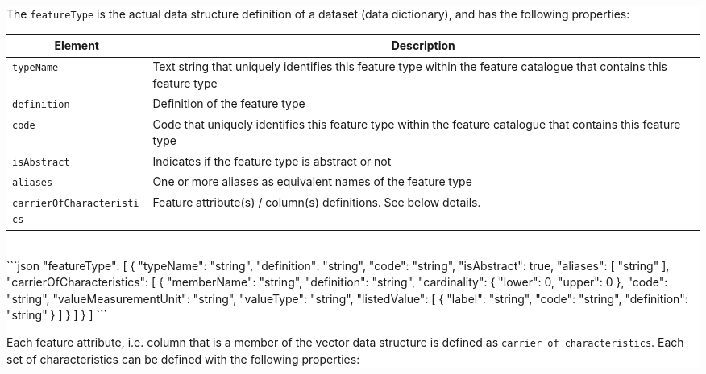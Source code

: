  The `featureType` is the actual data structure definition of a dataset (data dictionary), and has the following properties:

| Element                    | Description                                                  |
| -------------------------- | ------------------------------------------------------------ |
| `typeName`                 | Text string that uniquely identifies this feature type within the feature catalogue that contains this feature type |
| `definition`               | Definition of the feature type                               |
| `code`                     | Code that uniquely identifies this feature type within the feature catalogue that contains this feature type |
| `isAbstract`               | Indicates if the feature type is abstract or not             |
| `aliases`                  | One or more aliases as equivalent names of the feature type  |
| `carrierOfCharacteristics` | Feature attribute(s) / column(s) definitions. See below details. |

<br>
```json
"featureType": [
 {
  "typeName": "string",
  "definition": "string",
  "code": "string",
  "isAbstract": true,
  "aliases": [
   "string"
  ],
  "carrierOfCharacteristics": [
    {
     "memberName": "string",
     "definition": "string",
     "cardinality": {
      "lower": 0,
      "upper": 0
    },
    "code": "string",
    "valueMeasurementUnit": "string",
    "valueType": "string",
    "listedValue": [
      {
       "label": "string",
       "code": "string",
       "definition": "string"
      }
    ]
   }
  ]
 }
]
```
<br>

Each feature attribute, i.e. column that is a member of the vector data structure is defined as `carrier of characteristics`. Each set of characteristics can be defined with the following properties:
